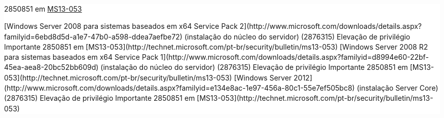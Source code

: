 2850851 em [MS13-053](http://technet.microsoft.com/pt-br/security/bulletin/ms13-053)
</td>
</tr>
<tr class="alternateRow">
<td style="border:1px solid black;">
[Windows Server 2008 para sistemas baseados em x64 Service Pack 2](http://www.microsoft.com/downloads/details.aspx?familyid=6ebd8d5d-a1e7-47b0-a598-ddea7aefbe72) (instalação do núcleo do servidor)  
(2876315)
</td>
<td style="border:1px solid black;">
Elevação de privilégio
</td>
<td style="border:1px solid black;">
Importante
</td>
<td style="border:1px solid black;">
2850851 em [MS13-053](http://technet.microsoft.com/pt-br/security/bulletin/ms13-053)
</td>
</tr>
<tr>
<td style="border:1px solid black;">
[Windows Server 2008 R2 para sistemas baseados em x64 Service Pack 1](http://www.microsoft.com/downloads/details.aspx?familyid=d8994e60-22bf-45ea-aea8-20bc52bb609d) (instalação do núcleo do servidor)  
(2876315)
</td>
<td style="border:1px solid black;">
Elevação de privilégio
</td>
<td style="border:1px solid black;">
Importante
</td>
<td style="border:1px solid black;">
2850851 em [MS13-053](http://technet.microsoft.com/pt-br/security/bulletin/ms13-053)
</td>
</tr>
<tr class="alternateRow">
<td style="border:1px solid black;">
[Windows Server 2012](http://www.microsoft.com/downloads/details.aspx?familyid=e134e8ac-1e97-456a-80c1-55e7ef505bc8) (instalação Server Core)  
(2876315)
</td>
<td style="border:1px solid black;">
Elevação de privilégio
</td>
<td style="border:1px solid black;">
Importante
</td>
<td style="border:1px solid black;">
2850851 em [MS13-053](http://technet.microsoft.com/pt-br/security/bulletin/ms13-053)
</td>
</tr>
</table>
 